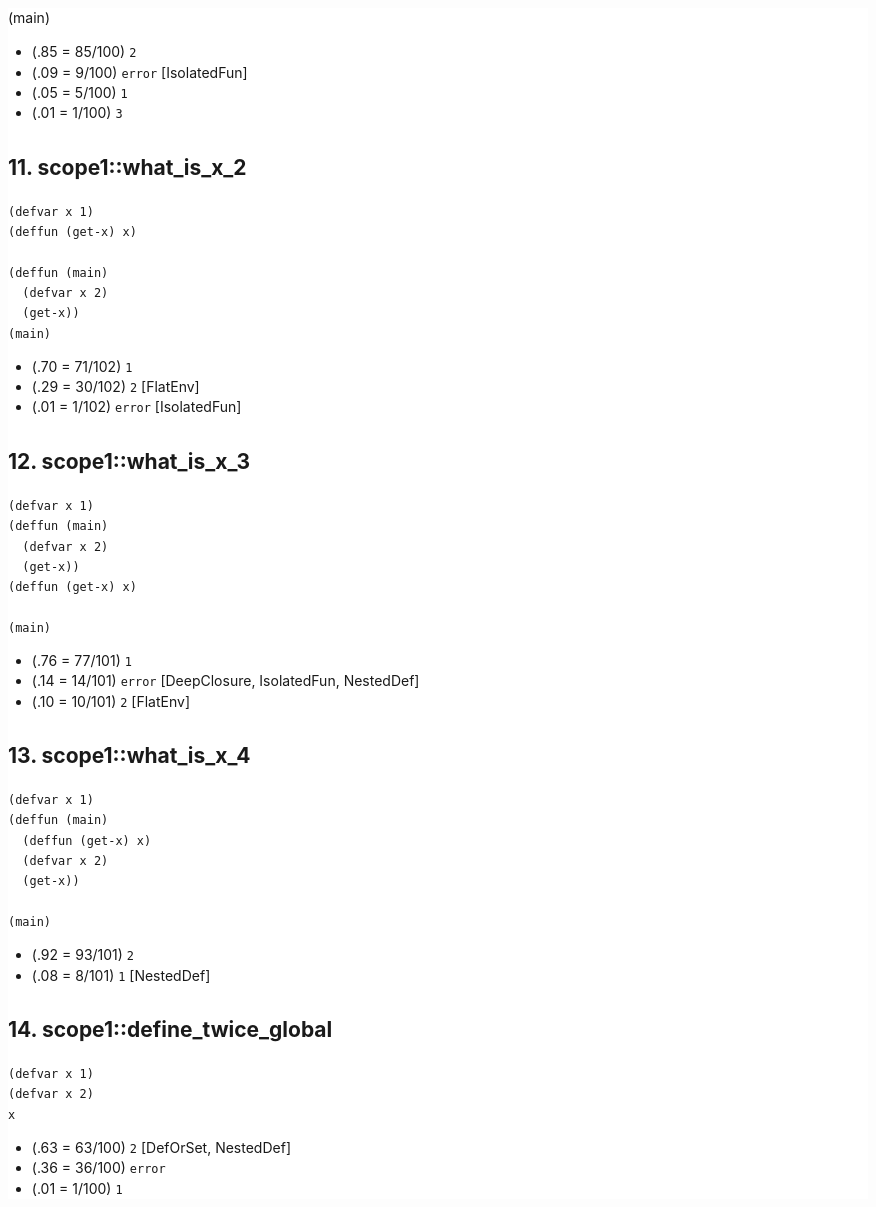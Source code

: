 (main)</code></pre>
<ul>
<li>(.85 = 85/100) <code>2</code></li>
<li>(.09 = 9/100) <code>error</code> [IsolatedFun]</li>
<li>(.05 = 5/100) <code>1</code></li>
<li>(.01 = 1/100) <code>3</code></li>
</ul>

## 11. scope1::what_is_x_2
<pre><code>(defvar x 1)
(deffun (get-x) x)

(deffun (main)
  (defvar x 2)
  (get-x))
(main)</code></pre>
<ul>
<li>(.70 = 71/102) <code>1</code></li>
<li>(.29 = 30/102) <code>2</code> [FlatEnv]</li>
<li>(.01 = 1/102) <code>error</code> [IsolatedFun]</li>
</ul>

## 12. scope1::what_is_x_3
<pre><code>(defvar x 1)
(deffun (main)
  (defvar x 2)
  (get-x))
(deffun (get-x) x)

(main)</code></pre>
<ul>
<li>(.76 = 77/101) <code>1</code></li>
<li>(.14 = 14/101) <code>error</code> [DeepClosure, IsolatedFun,
NestedDef]</li>
<li>(.10 = 10/101) <code>2</code> [FlatEnv]</li>
</ul>

## 13. scope1::what_is_x_4
<pre><code>(defvar x 1)
(deffun (main)
  (deffun (get-x) x)
  (defvar x 2)
  (get-x))

(main)</code></pre>
<ul>
<li>(.92 = 93/101) <code>2</code></li>
<li>(.08 = 8/101) <code>1</code> [NestedDef]</li>
</ul>

## 14. scope1::define_twice_global
<pre><code>(defvar x 1)
(defvar x 2)
x</code></pre>
<ul>
<li>(.63 = 63/100) <code>2</code> [DefOrSet, NestedDef]</li>
<li>(.36 = 36/100) <code>error</code></li>
<li>(.01 = 1/100) <code>1</code></li>
</ul>
